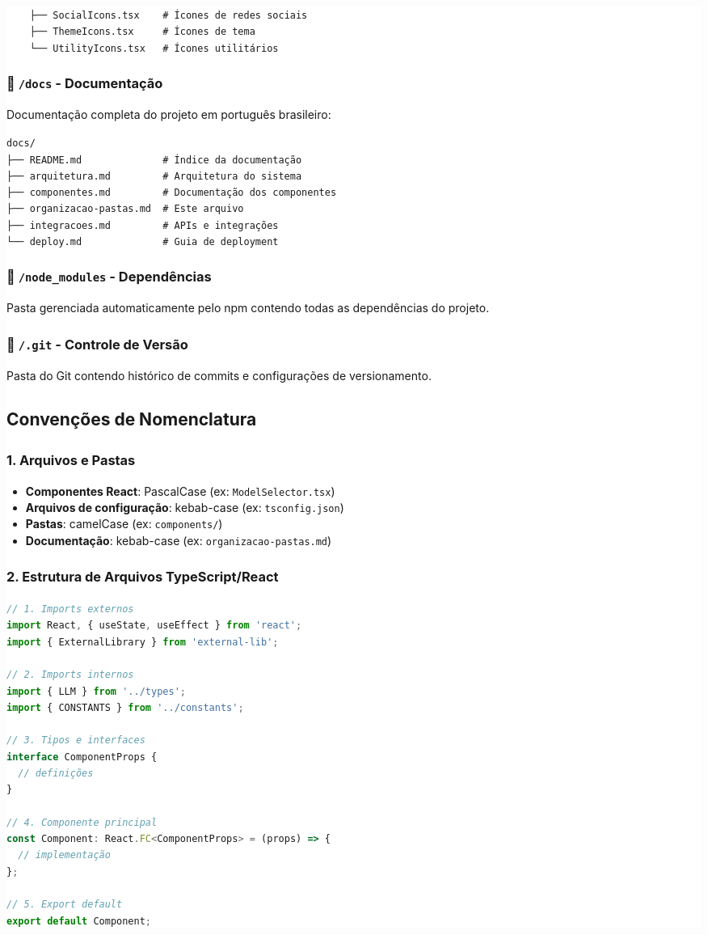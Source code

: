 ```
    ├── SocialIcons.tsx    # Ícones de redes sociais
    ├── ThemeIcons.tsx     # Ícones de tema
    └── UtilityIcons.tsx   # Ícones utilitários
```

### 📁 `/docs` - Documentação

Documentação completa do projeto em português brasileiro:

```
docs/
├── README.md              # Índice da documentação
├── arquitetura.md         # Arquitetura do sistema
├── componentes.md         # Documentação dos componentes
├── organizacao-pastas.md  # Este arquivo
├── integracoes.md         # APIs e integrações
└── deploy.md              # Guia de deployment
```

### 📁 `/node_modules` - Dependências

Pasta gerenciada automaticamente pelo npm contendo todas as dependências do projeto.

### 📁 `/.git` - Controle de Versão

Pasta do Git contendo histórico de commits e configurações de versionamento.

## Convenções de Nomenclatura

### 1. Arquivos e Pastas
- **Componentes React**: PascalCase (ex: `ModelSelector.tsx`)
- **Arquivos de configuração**: kebab-case (ex: `tsconfig.json`)
- **Pastas**: camelCase (ex: `components/`)
- **Documentação**: kebab-case (ex: `organizacao-pastas.md`)

### 2. Estrutura de Arquivos TypeScript/React

```typescript
// 1. Imports externos
import React, { useState, useEffect } from 'react';
import { ExternalLibrary } from 'external-lib';

// 2. Imports internos
import { LLM } from '../types';
import { CONSTANTS } from '../constants';

// 3. Tipos e interfaces
interface ComponentProps {
  // definições
}

// 4. Componente principal
const Component: React.FC<ComponentProps> = (props) => {
  // implementação
};

// 5. Export default
export default Component;
```

